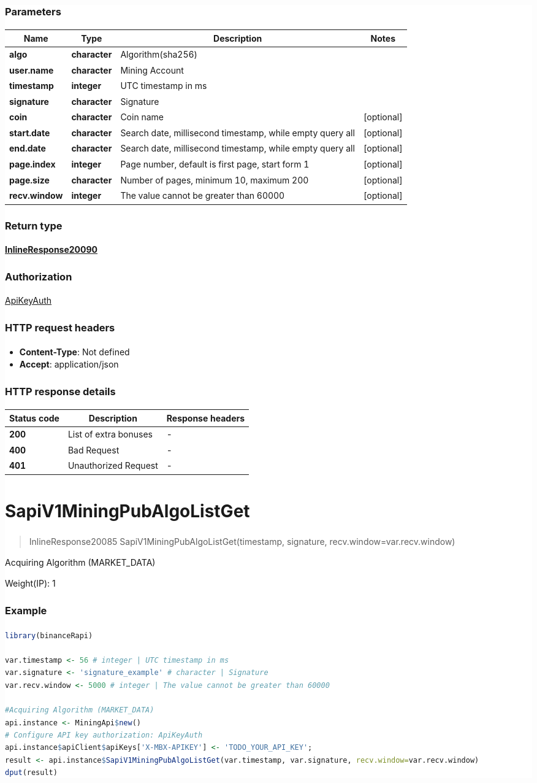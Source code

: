 ### Parameters

Name | Type | Description  | Notes
------------- | ------------- | ------------- | -------------
 **algo** | **character**| Algorithm(sha256) | 
 **user.name** | **character**| Mining Account | 
 **timestamp** | **integer**| UTC timestamp in ms | 
 **signature** | **character**| Signature | 
 **coin** | **character**| Coin name | [optional] 
 **start.date** | **character**| Search date, millisecond timestamp, while empty query all | [optional] 
 **end.date** | **character**| Search date, millisecond timestamp, while empty query all | [optional] 
 **page.index** | **integer**| Page number, default is first page, start form 1 | [optional] 
 **page.size** | **character**| Number of pages, minimum 10, maximum 200 | [optional] 
 **recv.window** | **integer**| The value cannot be greater than 60000 | [optional] 

### Return type

[**InlineResponse20090**](inline_response_200_90.md)

### Authorization

[ApiKeyAuth](../README.md#ApiKeyAuth)

### HTTP request headers

 - **Content-Type**: Not defined
 - **Accept**: application/json

### HTTP response details
| Status code | Description | Response headers |
|-------------|-------------|------------------|
| **200** | List of extra bonuses |  -  |
| **400** | Bad Request |  -  |
| **401** | Unauthorized Request |  -  |

# **SapiV1MiningPubAlgoListGet**
> InlineResponse20085 SapiV1MiningPubAlgoListGet(timestamp, signature, recv.window=var.recv.window)

Acquiring Algorithm (MARKET_DATA)

Weight(IP): 1

### Example
```R
library(binanceRapi)

var.timestamp <- 56 # integer | UTC timestamp in ms
var.signature <- 'signature_example' # character | Signature
var.recv.window <- 5000 # integer | The value cannot be greater than 60000

#Acquiring Algorithm (MARKET_DATA)
api.instance <- MiningApi$new()
# Configure API key authorization: ApiKeyAuth
api.instance$apiClient$apiKeys['X-MBX-APIKEY'] <- 'TODO_YOUR_API_KEY';
result <- api.instance$SapiV1MiningPubAlgoListGet(var.timestamp, var.signature, recv.window=var.recv.window)
dput(result)
```
